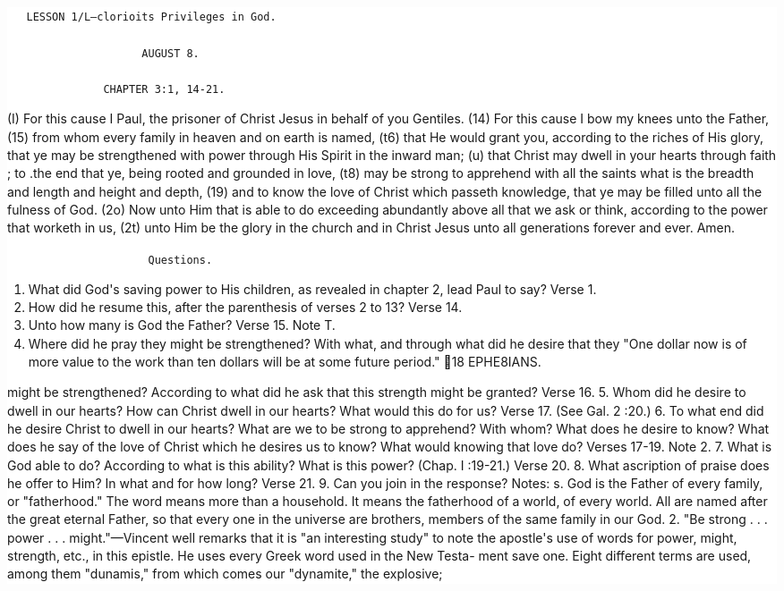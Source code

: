        LESSON 1/L—clorioits Privileges in God.

                         AUGUST 8.

                   CHAPTER 3:1, 14-21.

  (I) For this cause I Paul, the prisoner of Christ Jesus in
behalf of you Gentiles.
  (14) For this cause I bow my knees unto the Father, (15)
from whom every family in heaven and on earth is named, (t6)
that He would grant you, according to the riches of His glory,
that ye may be strengthened with power through His Spirit in
the inward man; (u) that Christ may dwell in your hearts
through faith ; to .the end that ye, being rooted and grounded
in love, (t8) may be strong to apprehend with all the saints
what is the breadth and length and height and depth, (19) and
to know the love of Christ which passeth knowledge, that ye
may be filled unto all the fulness of God.
   (2o) Now unto Him that is able to do exceeding abundantly
above all that we ask or think, according to the power that
worketh in us, (2t) unto Him be the glory in the church and
in Christ Jesus unto all generations forever and ever. Amen.

                          Questions.

  1. What did God's saving power to His children, as
revealed in chapter 2, lead Paul to say? Verse 1.
  2. How did he resume this, after the parenthesis of
verses 2 to 13? Verse 14.
  3. Unto how many is God the Father? Verse 15.
Note T.
  4. Where did he pray they might be strengthened?
With what, and through what did he desire that they
"One dollar now is of more value to the work than ten dollars
               will be at some future period."
18                        EPHE8IANS.

might be strengthened? According to what did he ask
that this strength might be granted? Verse 16.
  5. Whom did he desire to dwell in our hearts? How
can Christ dwell in our hearts? What would this do
for us? Verse 17. (See Gal. 2 :20.)
  6. To what end did he desire Christ to dwell in our
hearts? What are we to be strong to apprehend?
With whom? What does he desire to know? What
does he say of the love of Christ which he desires us to
know? What would knowing that love do? Verses
17-19. Note 2.
  7. What is God able to do? According to what is
this ability? What is this power? (Chap. I :19-21.)
Verse 20.
  8. What ascription of praise does he offer to Him?
In what and for how long? Verse 21.
  9. Can you join in the response?
                             Notes:
  s. God is the Father of every family, or "fatherhood." The
word means more than a household. It means the fatherhood
of a world, of every world. All are named after the great
eternal Father, so that every one in the universe are brothers,
members of the same family in our God.
  2. "Be strong . . . power . . . might."—Vincent
well remarks that it is "an interesting study" to note the
apostle's use of words for power, might, strength, etc., in this
epistle. He uses every Greek word used in the New Testa-
ment save one. Eight different terms are used, among them
"dunamis," from which comes our "dynamite," the explosive;